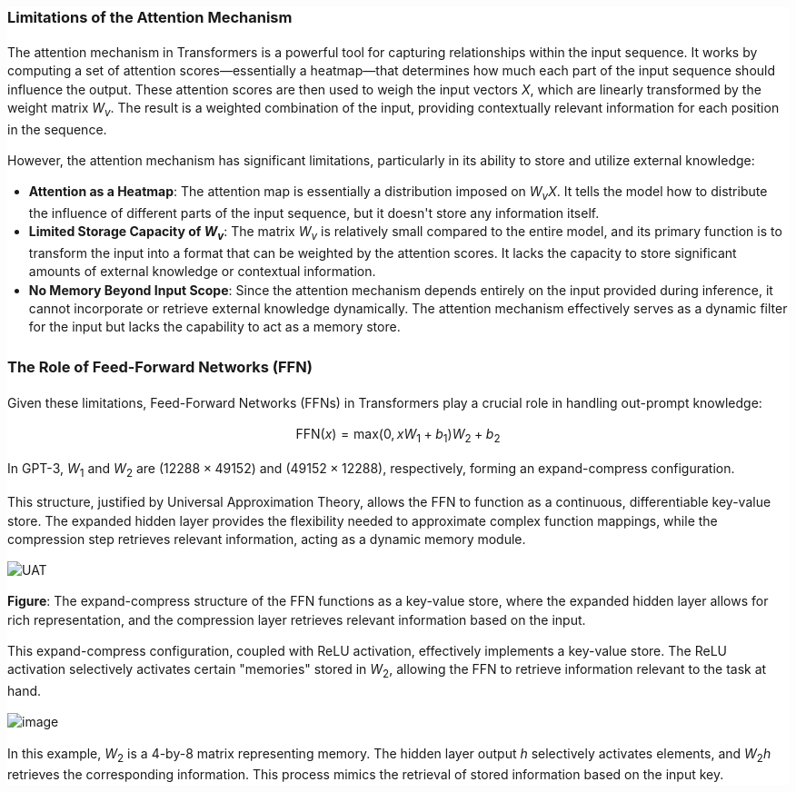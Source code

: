 ### Limitations of the Attention Mechanism

The attention mechanism in Transformers is a powerful tool for capturing relationships within the input sequence. It works by computing a set of attention scores—essentially a heatmap—that determines how much each part of the input sequence should influence the output. These attention scores are then used to weigh the input vectors $X$, which are linearly transformed by the weight matrix $W_v$. The result is a weighted combination of the input, providing contextually relevant information for each position in the sequence.

However, the attention mechanism has significant limitations, particularly in its ability to store and utilize external knowledge:
- **Attention as a Heatmap**: The attention map is essentially a distribution imposed on $W_vX$. It tells the model how to distribute the influence of different parts of the input sequence, but it doesn't store any information itself.
- **Limited Storage Capacity of $W_v$**: The matrix $W_v$ is relatively small compared to the entire model, and its primary function is to transform the input into a format that can be weighted by the attention scores. It lacks the capacity to store significant amounts of external knowledge or contextual information.
- **No Memory Beyond Input Scope**: Since the attention mechanism depends entirely on the input provided during inference, it cannot incorporate or retrieve external knowledge dynamically. The attention mechanism effectively serves as a dynamic filter for the input but lacks the capability to act as a memory store.

### The Role of Feed-Forward Networks (FFN)

Given these limitations, Feed-Forward Networks (FFNs) in Transformers play a crucial role in handling out-prompt knowledge:

$$
\text{FFN}(x) = \text{max}(0, xW_1 + b_1)W_2 + b_2
$$

In GPT-3, $W_1$ and $W_2$ are $(12288 \times 49152)$ and $(49152 \times 12288)$, respectively, forming an expand-compress configuration.

This structure, justified by Universal Approximation Theory, allows the FFN to function as a continuous, differentiable key-value store. The expanded hidden layer provides the flexibility needed to approximate complex function mappings, while the compression step retrieves relevant information, acting as a dynamic memory module.

![UAT](https://hackmd.io/_uploads/ryaHKSnsA.png)

**Figure**: The expand-compress structure of the FFN functions as a key-value store, where the expanded hidden layer allows for rich representation, and the compression layer retrieves relevant information based on the input.

This expand-compress configuration, coupled with ReLU activation, effectively implements a key-value store. The ReLU activation selectively activates certain "memories" stored in $W_2$, allowing the FFN to retrieve information relevant to the task at hand.

![image](https://hackmd.io/_uploads/Bkw_5suuR.png)

In this example, $W_2$ is a 4-by-8 matrix representing memory. The hidden layer output $h$ selectively activates elements, and $W_2h$ retrieves the corresponding information. This process mimics the retrieval of stored information based on the input key.
